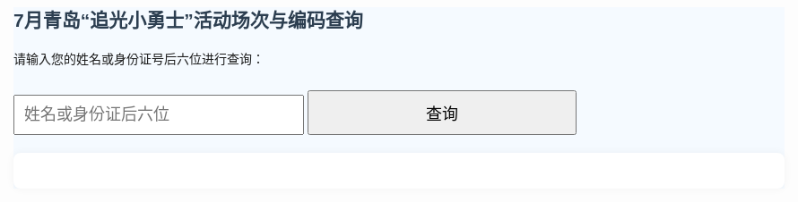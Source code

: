 <!DOCTYPE html>
<html lang="zh-CN">
<head>
  <meta charset="UTF-8">
  <title>7月青岛小勇士活动</title>
  <style>
    body { 
      font-family: Arial, sans-serif; 
      padding: 30px; 
      background-color: #f5faff;
    }
    h2 {
      color: #2c3e50;
    }
    input, button { 
      font-size: 18px; 
      padding: 10px; 
      margin-top: 10px; 
      width: 300px;
    }
    button {
      cursor: pointer;
    }
    #result { 
      margin-top: 20px; 
      font-size: 18px; 
      color: #333; 
      background: #fff; 
      padding: 20px; 
      border-radius: 8px; 
      box-shadow: 0 0 10px rgba(0,0,0,0.05);
    }
  </style>
</head>
<body>
  <h2>7月青岛“追光小勇士”活动场次与编码查询</h2>
  <p>请输入您的姓名或身份证号后六位进行查询：</p>
  <input type="text" id="inputValue" placeholder="姓名或身份证后六位">
  <button onclick="search()">查询</button>
  <div id="result"></div>

  <script src="data.js"></script>
  <script>
    function search() {
      const input = document.getElementById("inputValue").value.trim();
      const matches = participants.filter(p => p.name === input || p.idLast6 === input);
      const resultDiv = document.getElementById("result");

      if (matches.length > 0) {
        resultDiv.innerHTML = matches.map(match => `
          查询成功！<br>
          姓名：<strong>${match.name}</strong><br>
          报名场次：<strong>${match.session}</strong><br>
          编码：<strong>${match.code}</strong>
        `).join('<hr>');
      } else {
        resultDiv.innerHTML = "未找到匹配的信息，请检查输入是否正确。";
      }
    }
  </script>
</body>
</html>
